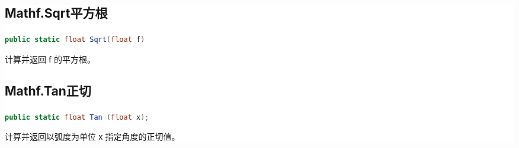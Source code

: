 ## Mathf.Sqrt平方根

~~~c#
public static float Sqrt(float f)
~~~

计算并返回 f 的平方根。



## Mathf.Tan正切
~~~C#
public static float Tan (float x);
~~~
计算并返回以弧度为单位 x 指定角度的正切值。


